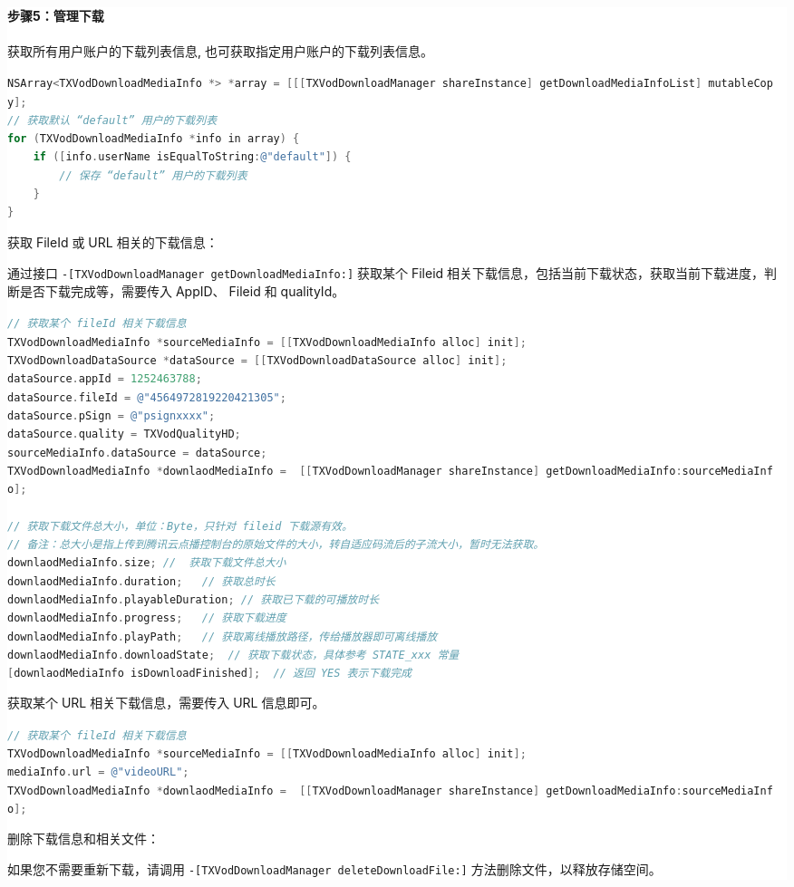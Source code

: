 #### 步骤5：管理下载

获取所有用户账户的下载列表信息, 也可获取指定用户账户的下载列表信息。

```objective-c
NSArray<TXVodDownloadMediaInfo *> *array = [[[TXVodDownloadManager shareInstance] getDownloadMediaInfoList] mutableCopy];
// 获取默认 “default” 用户的下载列表
for (TXVodDownloadMediaInfo *info in array) {
    if ([info.userName isEqualToString:@"default"]) {
        // 保存 “default” 用户的下载列表
    }
}
```

获取 FileId 或 URL 相关的下载信息：

通过接口 `-[TXVodDownloadManager getDownloadMediaInfo:]` 获取某个 Fileid 相关下载信息，包括当前下载状态，获取当前下载进度，判断是否下载完成等，需要传入 AppID、 Fileid 和 qualityId。

```objective-c
// 获取某个 fileId 相关下载信息
TXVodDownloadMediaInfo *sourceMediaInfo = [[TXVodDownloadMediaInfo alloc] init];
TXVodDownloadDataSource *dataSource = [[TXVodDownloadDataSource alloc] init];
dataSource.appId = 1252463788;
dataSource.fileId = @"4564972819220421305";
dataSource.pSign = @"psignxxxx";
dataSource.quality = TXVodQualityHD;
sourceMediaInfo.dataSource = dataSource;
TXVodDownloadMediaInfo *downlaodMediaInfo =  [[TXVodDownloadManager shareInstance] getDownloadMediaInfo:sourceMediaInfo];

// 获取下载文件总大小，单位：Byte，只针对 fileid 下载源有效。
// 备注：总大小是指上传到腾讯云点播控制台的原始文件的大小，转自适应码流后的子流大小，暂时无法获取。
downlaodMediaInfo.size; //  获取下载文件总大小
downlaodMediaInfo.duration;   // 获取总时长
downlaodMediaInfo.playableDuration; // 获取已下载的可播放时长
downlaodMediaInfo.progress;   // 获取下载进度
downlaodMediaInfo.playPath;   // 获取离线播放路径，传给播放器即可离线播放
downlaodMediaInfo.downloadState;  // 获取下载状态，具体参考 STATE_xxx 常量
[downlaodMediaInfo isDownloadFinished];  // 返回 YES 表示下载完成
```

获取某个 URL 相关下载信息，需要传入 URL 信息即可。

```objective-c
// 获取某个 fileId 相关下载信息
TXVodDownloadMediaInfo *sourceMediaInfo = [[TXVodDownloadMediaInfo alloc] init];
mediaInfo.url = @"videoURL";
TXVodDownloadMediaInfo *downlaodMediaInfo =  [[TXVodDownloadManager shareInstance] getDownloadMediaInfo:sourceMediaInfo];
```

删除下载信息和相关文件：

如果您不需要重新下载，请调用 `-[TXVodDownloadManager deleteDownloadFile:]` 方法删除文件，以释放存储空间。

